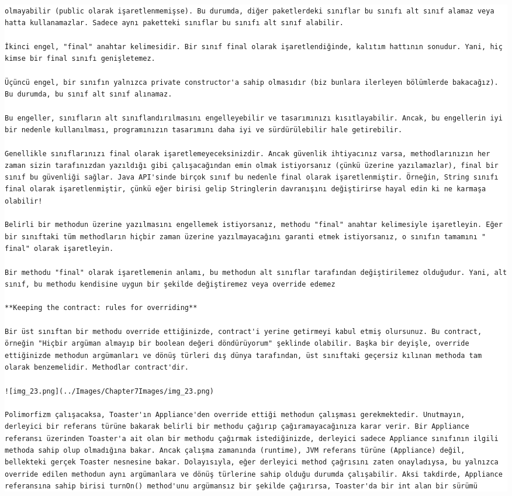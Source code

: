 ```
olmayabilir (public olarak işaretlenmemişse). Bu durumda, diğer paketlerdeki sınıflar bu sınıfı alt sınıf alamaz veya
hatta kullanamazlar. Sadece aynı paketteki sınıflar bu sınıfı alt sınıf alabilir.

İkinci engel, "final" anahtar kelimesidir. Bir sınıf final olarak işaretlendiğinde, kalıtım hattının sonudur. Yani, hiç
kimse bir final sınıfı genişletemez.

Üçüncü engel, bir sınıfın yalnızca private constructor'a sahip olmasıdır (biz bunlara ilerleyen bölümlerde bakacağız).
Bu durumda, bu sınıf alt sınıf alınamaz.

Bu engeller, sınıfların alt sınıflandırılmasını engelleyebilir ve tasarımınızı kısıtlayabilir. Ancak, bu engellerin iyi
bir nedenle kullanılması, programınızın tasarımını daha iyi ve sürdürülebilir hale getirebilir.

Genellikle sınıflarınızı final olarak işaretlemeyeceksinizdir. Ancak güvenlik ihtiyacınız varsa, methodlarınızın her
zaman sizin tarafınızdan yazıldığı gibi çalışacağından emin olmak istiyorsanız (çünkü üzerine yazılamazlar), final bir
sınıf bu güvenliği sağlar. Java API'sinde birçok sınıf bu nedenle final olarak işaretlenmiştir. Örneğin, String sınıfı
final olarak işaretlenmiştir, çünkü eğer birisi gelip Stringlerin davranışını değiştirirse hayal edin ki ne karmaşa
olabilir!

Belirli bir methodun üzerine yazılmasını engellemek istiyorsanız, methodu "final" anahtar kelimesiyle işaretleyin. Eğer
bir sınıftaki tüm methodların hiçbir zaman üzerine yazılmayacağını garanti etmek istiyorsanız, o sınıfın tamamını "
final" olarak işaretleyin.

Bir methodu "final" olarak işaretlemenin anlamı, bu methodun alt sınıflar tarafından değiştirilemez olduğudur. Yani, alt
sınıf, bu methodu kendisine uygun bir şekilde değiştiremez veya override edemez

**Keeping the contract: rules for overriding**

Bir üst sınıftan bir methodu override ettiğinizde, contract'i yerine getirmeyi kabul etmiş olursunuz. Bu contract,
örneğin "Hiçbir argüman almayıp bir boolean değeri döndürüyorum" şeklinde olabilir. Başka bir deyişle, override
ettiğinizde methodun argümanları ve dönüş türleri dış dünya tarafından, üst sınıftaki geçersiz kılınan methoda tam
olarak benzemelidir. Methodlar contract'dir.

![img_23.png](../Images/Chapter7Images/img_23.png)

Polimorfizm çalışacaksa, Toaster'ın Appliance'den override ettiği methodun çalışması gerekmektedir. Unutmayın,
derleyici bir referans türüne bakarak belirli bir methodu çağırıp çağıramayacağınıza karar verir. Bir Appliance
referansı üzerinden Toaster'a ait olan bir methodu çağırmak istediğinizde, derleyici sadece Appliance sınıfının ilgili
methoda sahip olup olmadığına bakar. Ancak çalışma zamanında (runtime), JVM referans türüne (Appliance) değil,
bellekteki gerçek Toaster nesnesine bakar. Dolayısıyla, eğer derleyici method çağrısını zaten onayladıysa, bu yalnızca
override edilen methodun aynı argümanlara ve dönüş türlerine sahip olduğu durumda çalışabilir. Aksi takdirde, Appliance
referansına sahip birisi turnOn() method'unu argümansız bir şekilde çağırırsa, Toaster'da bir int alan bir sürümü
```